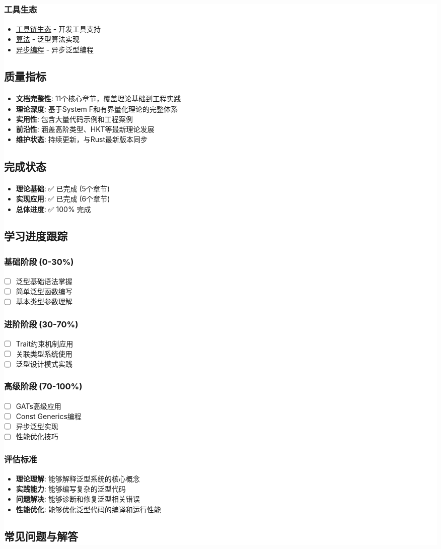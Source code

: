 ### 工具生态

- [工具链生态](../26_toolchain_ecosystem/) - 开发工具支持
- [算法](../08_algorithms/) - 泛型算法实现
- [异步编程](../06_async/) - 异步泛型编程

## 质量指标

- **文档完整性**: 11个核心章节，覆盖理论基础到工程实践
- **理论深度**: 基于System F和有界量化理论的完整体系
- **实用性**: 包含大量代码示例和工程案例
- **前沿性**: 涵盖高阶类型、HKT等最新理论发展
- **维护状态**: 持续更新，与Rust最新版本同步

## 完成状态

- **理论基础**: ✅ 已完成 (5个章节)
- **实现应用**: ✅ 已完成 (6个章节)
- **总体进度**: ✅ 100% 完成

## 学习进度跟踪

### 基础阶段 (0-30%)

- [ ] 泛型基础语法掌握
- [ ] 简单泛型函数编写
- [ ] 基本类型参数理解

### 进阶阶段 (30-70%)

- [ ] Trait约束机制应用
- [ ] 关联类型系统使用
- [ ] 泛型设计模式实践

### 高级阶段 (70-100%)

- [ ] GATs高级应用
- [ ] Const Generics编程
- [ ] 异步泛型实现
- [ ] 性能优化技巧

### 评估标准

- **理论理解**: 能够解释泛型系统的核心概念
- **实践能力**: 能够编写复杂的泛型代码
- **问题解决**: 能够诊断和修复泛型相关错误
- **性能优化**: 能够优化泛型代码的编译和运行性能

## 常见问题与解答
